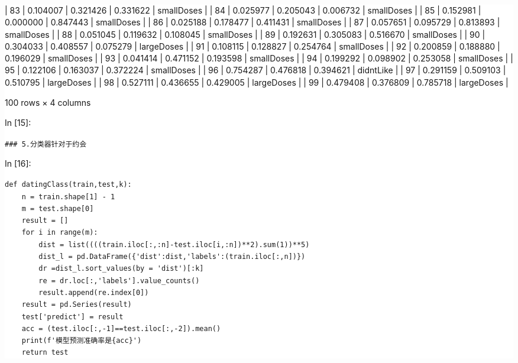 | 83   | 0.104007 | 0.321426 | 0.331622 | smallDoses |
| 84   | 0.025977 | 0.205043 | 0.006732 | smallDoses |
| 85   | 0.152981 | 0.000000 | 0.847443 | smallDoses |
| 86   | 0.025188 | 0.178477 | 0.411431 | smallDoses |
| 87   | 0.057651 | 0.095729 | 0.813893 | smallDoses |
| 88   | 0.051045 | 0.119632 | 0.108045 | smallDoses |
| 89   | 0.192631 | 0.305083 | 0.516670 | smallDoses |
| 90   | 0.304033 | 0.408557 | 0.075279 | largeDoses |
| 91   | 0.108115 | 0.128827 | 0.254764 | smallDoses |
| 92   | 0.200859 | 0.188880 | 0.196029 | smallDoses |
| 93   | 0.041414 | 0.471152 | 0.193598 | smallDoses |
| 94   | 0.199292 | 0.098902 | 0.253058 | smallDoses |
| 95   | 0.122106 | 0.163037 | 0.372224 | smallDoses |
| 96   | 0.754287 | 0.476818 | 0.394621 |  didntLike |
| 97   | 0.291159 | 0.509103 | 0.510795 | largeDoses |
| 98   | 0.527111 | 0.436655 | 0.429005 | largeDoses |
| 99   | 0.479408 | 0.376809 | 0.785718 | largeDoses |

100 rows × 4 columns

In [15]:

```
### 5.分类器针对于约会
```

In [16]:

```
def datingClass(train,test,k):
    n = train.shape[1] - 1
    m = test.shape[0]
    result = []
    for i in range(m):
        dist = list((((train.iloc[:,:n]-test.iloc[i,:n])**2).sum(1))**5)
        dist_l = pd.DataFrame({'dist':dist,'labels':(train.iloc[:,n])})
        dr =dist_l.sort_values(by = 'dist')[:k]
        re = dr.loc[:,'labels'].value_counts()
        result.append(re.index[0])
    result = pd.Series(result)
    test['predict'] = result
    acc = (test.iloc[:,-1]==test.iloc[:,-2]).mean()
    print(f'模型预测准确率是{acc}')
    return test
```
